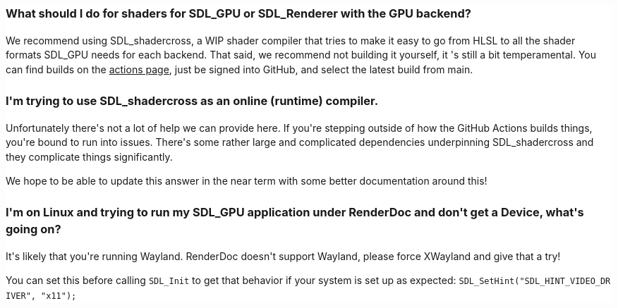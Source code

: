 ### What should I do for shaders for SDL_GPU or SDL_Renderer with the GPU backend? <a name="shader_choices" id="shader_choices"></a>

We recommend using SDL_shadercross, a WIP shader compiler that tries to make it easy to go from HLSL to all the shader formats SDL_GPU needs for each backend. That said, we recommend not building it yourself, it 's still a bit temperamental. You can find builds on the [actions page](https://github.com/libsdl-org/SDL_shadercross/actions?query=branch%3Amain), just be signed into GitHub, and select the latest build from main.

### I'm trying to use SDL_shadercross as an online (runtime) compiler. <a name="shadercross_runtime" id="shadercross_runtime"></a>

Unfortunately there's not a lot of help we can provide here. If you're stepping outside of how the GitHub Actions builds things, you're bound to run into issues. There's some rather large and complicated dependencies underpinning SDL_shadercross and they complicate things significantly.

We hope to be able to update this answer in the near term with some better documentation around this!

### I'm on Linux and trying to run my SDL_GPU application under RenderDoc and don't get a Device, what's going on? <a name="renderdoc" id="renderdoc"></a>
It's likely that you're running Wayland. RenderDoc doesn't support Wayland, please force XWayland and give that a try!

You can set this before calling `SDL_Init` to get that behavior if your system is set up as expected:
`SDL_SetHint("SDL_HINT_VIDEO_DRIVER", "x11");`

